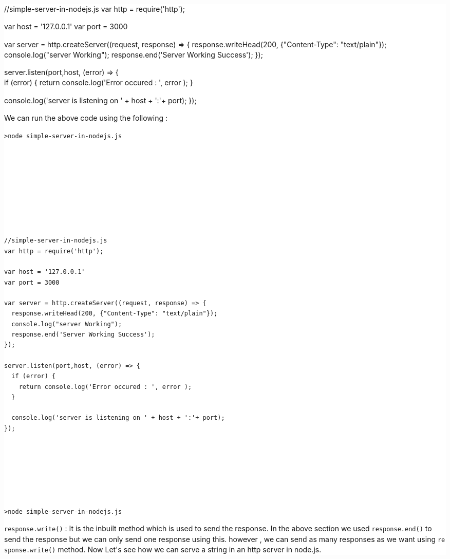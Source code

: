   //simple-server-in-nodejs.js
  var http = require('http');

  var host = '127.0.0.1'
  var port = 3000

  var server = http.createServer((request, response) => {
  response.writeHead(200, {"Content-Type": "text/plain"});
  console.log("server Working");
  response.end('Server Working Success');
  });

  server.listen(port,host, (error) => {  
   if (error) {
  return console.log('Error occured : ', error );
  }

  console.log('server is listening on ' + host + ':'+ port);
  });

We can run the above code using the following :

    >node simple-server-in-nodejs.js









    //simple-server-in-nodejs.js
    var http = require('http');

    var host = '127.0.0.1'
    var port = 3000

    var server = http.createServer((request, response) => {
      response.writeHead(200, {"Content-Type": "text/plain"});
      console.log("server Working");
      response.end('Server Working Success');
    });

    server.listen(port,host, (error) => {
      if (error) {
        return console.log('Error occured : ', error );
      }

      console.log('server is listening on ' + host + ':'+ port);
    });







    >node simple-server-in-nodejs.js



`response.write()` : It is the inbuilt method which is used to send the
response. In the above section we used `response.end()` to send the response
but we can only send one response using this. however , we can send as many
responses as we want using `response.write()` method. Now Let's see how we
can serve a string in an http server in node.js.
